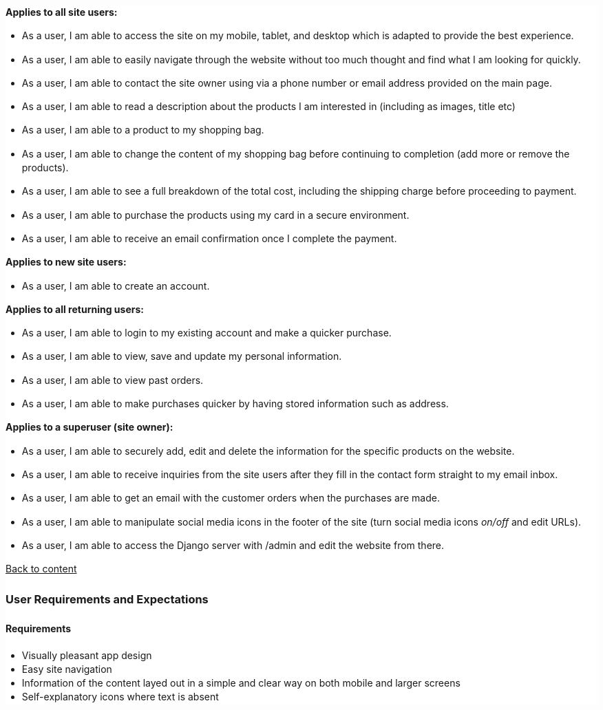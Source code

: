 **Applies to all site users:**

- As a user, I am able to access the site on my mobile, tablet, and desktop which is adapted to provide the best experience.

- As a user, I am able to easily navigate through the website without too much thought and find what I am looking for quickly.

- As a user, I am able to contact the site owner using via a phone number or email address provided on the main page.

- As a user, I am able to read a description about the products I am interested in (including as images, title etc)

- As a user, I am able to a product to my shopping bag.

- As a user, I am able to change the content of my shopping bag before continuing to completion (add more or remove the products).

- As a user, I am able to see a full breakdown of the total cost, including the shipping charge before proceeding to payment.

- As a user, I am able to purchase the products using my card in a secure environment.

- As a user, I am able to receive an email confirmation once I complete the payment.

**Applies to new site users:**

- As a user, I am able to create an account.

**Applies to all returning users:**

- As a user, I am able to login to my existing account and make a quicker purchase.

- As a user, I am able to view, save and update my personal information.

- As a user, I am able to view past orders.

- As a user, I am able to make purchases quicker by having stored information such as address.

**Applies to a superuser (site owner):**

- As a user, I am able to securely add, edit and delete the information for the specific products on the website.

- As a user, I am able to receive inquiries from the site users after they fill in the contact form straight to my email inbox.

- As a user, I am able to get an email with the customer orders when the purchases are made.

- As a user, I am able to manipulate social media icons in the footer of the site (turn social media icons *on/off* and edit URLs).

- As a user, I am able to access the Django server with /admin and edit the website from there.

[Back to content](#contents)

### User Requirements and Expectations ###

#### **Requirements** ####

- Visually pleasant app design
- Easy site navigation
- Information of the content layed out in a simple and clear way on both mobile and larger screens
- Self-explanatory icons where text is absent
